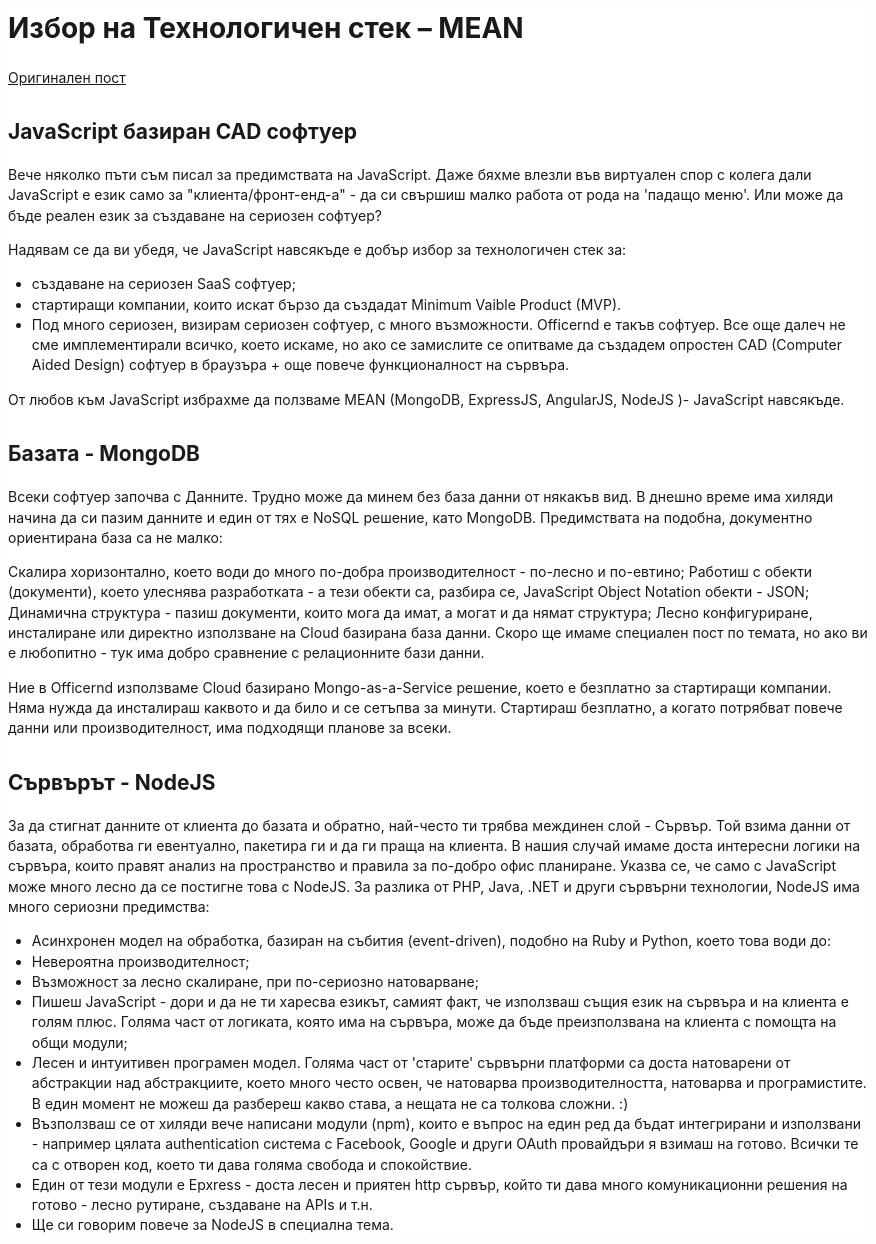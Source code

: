 # Избор на Технологичен стек – MEAN
[Оригинален пост](http://sofiavalley.com/mean-stack/)

## JavaScript базиран CAD софтуер

Вече няколко пъти съм писал за предимствата на JavaScript. Даже бяхме влезли във виртуален спор с колега дали JavaScript е език само за "клиента/фронт-енд-а" - да си свършиш малко работа от рода на 'падащо меню'. Или може да бъде реален език за създаване на сериозен софтуер?

Надявам се да ви убедя, че JavaScript навсякъде е добър избор за технологичен стек за:

* създаване на сериозен SaaS софтуер;
* стартиращи компании, които искат бързо да създадат Minimum Vaible Product (MVP).
* Под много сериозен, визирам сериозен софтуер, с много възможности.  Officernd е такъв софтуер. Все още далеч не сме имплементирали всичко, което искаме, но ако се замислите се опитваме да създадем опростен CAD (Computer Aided Design) софтуер в браузъра + още повече функционалност на сървъра.

От любов към JavaScript избрахме да ползваме MEAN (MongoDB, ExpressJS, AngularJS, NodeJS )- JavaScript навсякъде.

## Базата - MongoDB

Всеки софтуер започва с Данните. Трудно може да минем без база данни от някакъв вид. В днешно време има хиляди начина да си пазим данните и един от тях е NoSQL решение, като MongoDB. Предимствата на подобна, документно ориентирана база са не малко:

Скалира хоризонтално, което води до много по-добра производителност - по-лесно  и по-евтино;
Работиш с обекти (документи), което улеснява разработката - а тези обекти са, разбира се, JavaScript Object Notation обекти - JSON;
Динамична структура - пазиш документи, които мога да имат, а могат и да нямат структура;
Лесно конфигуриране, инсталиране или директно използване на Cloud базирана база данни.
Скоро ще имаме специален пост по темата, но ако ви е любопитно - тук има добро сравнение с релационните бази данни.

Ние в Officernd използваме Cloud базирано Mongo-as-a-Service решение, което е безплатно за стартиращи компании. Няма нужда да инсталираш каквото и да било и се сетъпва за минути. Стартираш безплатно, а когато потрябват повече данни или производителност, има подходящи планове за всеки.

## Сървърът - NodeJS

За да стигнат данните от клиента до базата и обратно, най-често ти трябва междинен слой - Сървър. Той взима данни от базата, обработва ги евентуално, пакетира ги и да ги праща на клиента. В нашия случай имаме доста интересни логики на сървъра, които правят анализ на пространство и правила за по-добро офис планиране. Указва се, че само с JavaScript може много лесно да се постигне това с NodeJS. За разлика от PHP, Java, .NET и други сървърни технологии, NodeJS има много сериозни предимства:

* Асинхронен модел на обработка, базиран на събития (event-driven), подобно на Ruby и Python, което това води до:
 * Невероятна производителност;
 * Възможност за лесно скалиране, при по-сериозно натоварване;
* Пишеш JavaScript - дори и да не ти харесва езикът, самият факт, че използваш същия език на сървъра и на клиента е голям плюс. Голяма част от логиката, която има на сървъра, може да бъде преизползвана на клиента с помощта на общи модули;
* Лесен и интуитивен програмен модел. Голяма част от 'старите' сървърни платформи са доста натоварени от абстракции над абстракциите, което много често освен, че натоварва производителността, натоварва и програмистите. В един момент не можеш да разбереш какво става, а нещата не са толкова сложни. :)
* Възползваш се от хиляди вече написани модули (npm), които е въпрос на един ред да бъдат интегрирани и използвани - например цялата authentication система с Facebook, Google и други OAuth провайдъри я взимаш на готово. Всички те са с отворен код, което ти дава голяма свобода и спокойствие.
* Един от тези модули е Epxress - доста лесен и приятен http сървър, който ти дава много комуникационни решения на готово - лесно рутиране, създаване на APIs и т.н.
* Ще си говорим повече за NodeJS в специална тема.
